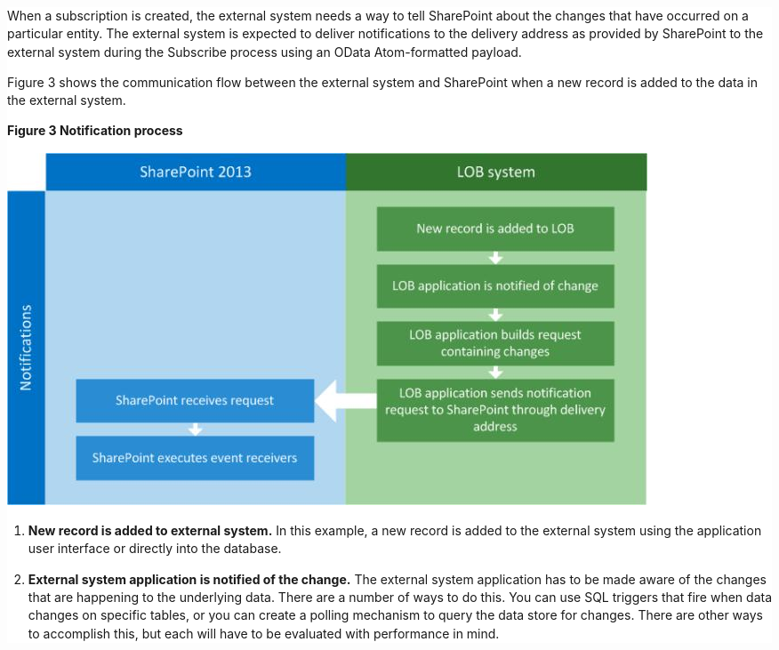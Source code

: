     
    
When a subscription is created, the external system needs a way to tell SharePoint about the changes that have occurred on a particular entity. The external system is expected to deliver notifications to the delivery address as provided by SharePoint to the external system during the Subscribe process using an OData Atom-formatted payload.
  
    
    
Figure 3 shows the communication flow between the external system and SharePoint when a new record is added to the data in the external system.
  
    
    

**Figure 3 Notification process**

  
    
    

  
    
    
![External event notification process](../images/ExtEvtsAndAlerts_Figure3.jpg)
  
    
    

  
    
    

1. **New record is added to external system.** In this example, a new record is added to the external system using the application user interface or directly into the database.
    
  
2. **External system application is notified of the change.** The external system application has to be made aware of the changes that are happening to the underlying data. There are a number of ways to do this. You can use SQL triggers that fire when data changes on specific tables, or you can create a polling mechanism to query the data store for changes. There are other ways to accomplish this, but each will have to be evaluated with performance in mind.
    